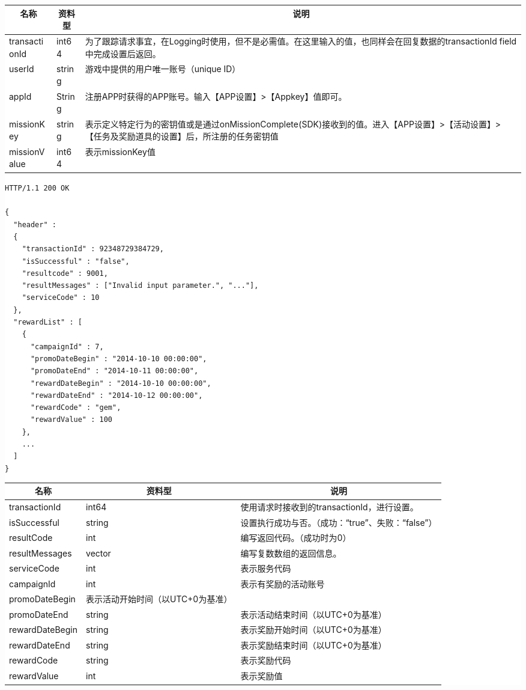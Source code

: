 | 名称        | 资料型          | 说明          |
|-------------|----------------|----------------|
| transactionId | int64 | 为了跟踪请求事宜，在Logging时使用，但不是必需值。在这里输入的值，也同样会在回复数据的transactionId field中完成设置后返回。 |
| userId | string | 游戏中提供的用户唯一账号（unique ID）| 
| appId | String | 注册APP时获得的APP账号。输入【APP设置】>【Appkey】值即可。|
| missionKey | string | 表示定义特定行为的密钥值或是通过onMissionComplete(SDK)接收到的值。进入【APP设置】>【活动设置】>【任务及奖励道具的设置】后，所注册的任务密钥值|
| missionValue | int64 | 表示missionKey值|

```
HTTP/1.1 200 OK

{
  "header" :
  {
    "transactionId" : 92348729384729,
    "isSuccessful" : "false",
    "resultcode" : 9001,
    "resultMessages" : ["Invalid input parameter.", "..."],
    "serviceCode" : 10
  },
  "rewardList" : [
    {
      "campaignId" : 7,
      "promoDateBegin" : "2014-10-10 00:00:00",
      "promoDateEnd" : "2014-10-11 00:00:00",
      "rewardDateBegin" : "2014-10-10 00:00:00",
      "rewardDateEnd" : "2014-10-12 00:00:00",
      "rewardCode" : "gem",
      "rewardValue" : 100
    },
    ...
  ]
}
```

| 名称   | 资料型    | 说明 |
|--------|----------|---------|
| transactionId | int64 | 使用请求时接收到的transactionId，进行设置。|
| isSuccessful | string | 设置执行成功与否。（成功：“true”、失败：“false”）| 
| resultCode | int | 编写返回代码。（成功时为0） |
| resultMessages | vector<string> | 编写复数数组的返回信息。 |
| serviceCode | int | 表示服务代码 |
| campaignId | int | 表示有奖励的活动账号 |
| promoDateBegin | 表示活动开始时间（以UTC+0为基准） | 
| promoDateEnd | string | 表示活动结束时间（以UTC+0为基准） | 
| rewardDateBegin | string | 表示奖励开始时间（以UTC+0为基准） | 
| rewardDateEnd | string | 表示奖励结束时间（以UTC+0为基准）| 
| rewardCode | string | 表示奖励代码 |
| rewardValue | int | 表示奖励值 |
